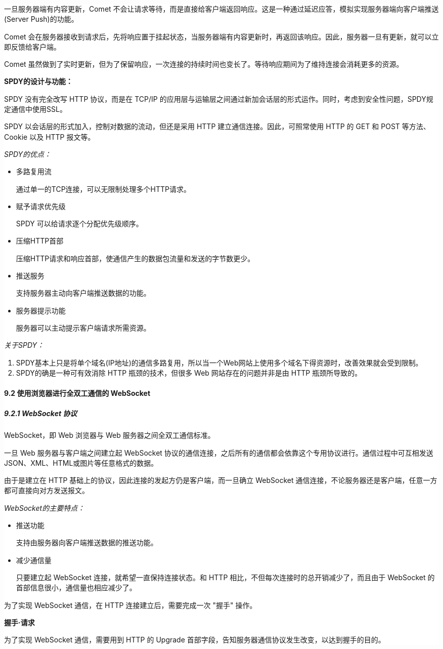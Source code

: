 一旦服务器端有内容更新，Comet 不会让请求等待，而是直接给客户端返回响应。这是一种通过延迟应答，模拟实现服务器端向客户端推送(Server Push)的功能。

Comet 会在服务器接收到请求后，先将响应置于挂起状态，当服务器端有内容更新时，再返回该响应。因此，服务器一旦有更新，就可以立即反馈给客户端。

Comet 虽然做到了实时更新，但为了保留响应，一次连接的持续时间也变长了。等待响应期间为了维持连接会消耗更多的资源。

**SPDY的设计与功能：**

SPDY 没有完全改写 HTTP 协议，而是在 TCP/IP 的应用层与运输层之间通过新加会话层的形式运作。同时，考虑到安全性问题，SPDY规定通信中使用SSL。

SPDY 以会话层的形式加入，控制对数据的流动，但还是采用 HTTP 建立通信连接。因此，可照常使用 HTTP 的 GET 和 POST 等方法、Cookie 以及 HTTP 报文等。

*SPDY的优点：*

+ 多路复用流

  通过单一的TCP连接，可以无限制处理多个HTTP请求。

+ 赋予请求优先级

  SPDY 可以给请求逐个分配优先级顺序。

+ 压缩HTTP首部

  压缩HTTP请求和响应首部，使通信产生的数据包流量和发送的字节数更少。

+ 推送服务

  支持服务器主动向客户端推送数据的功能。

+ 服务器提示功能

  服务器可以主动提示客户端请求所需资源。

*关于SPDY：*

1. SPDY基本上只是将单个域名(IP地址)的通信多路复用，所以当一个Web网站上使用多个域名下得资源时，改善效果就会受到限制。
2. SPDY的确是一种可有效消除 HTTP 瓶颈的技术，但很多 Web 网站存在的问题并非是由 HTTP 瓶颈所导致的。

#### 9.2 使用浏览器进行全双工通信的 WebSocket

##### 9.2.1 WebSocket 协议

WebSocket，即 Web 浏览器与 Web 服务器之间全双工通信标准。

一旦 Web 服务器与客户端之间建立起 WebSocket 协议的通信连接，之后所有的通信都会依靠这个专用协议进行。通信过程中可互相发送 JSON、XML、HTML或图片等任意格式的数据。

由于是建立在 HTTP 基础上的协议，因此连接的发起方仍是客户端，而一旦确立 WebSocket 通信连接，不论服务器还是客户端，任意一方都可直接向对方发送报文。

*WebSocket的主要特点：*

+ 推送功能

  支持由服务器向客户端推送数据的推送功能。

+ 减少通信量

  只要建立起 WebSocket 连接，就希望一直保持连接状态。和 HTTP 相比，不但每次连接时的总开销减少了，而且由于 WebSocket 的首部信息很小，通信量也相应减少了。

为了实现 WebSocket 通信，在 HTTP 连接建立后，需要完成一次 "握手" 操作。

**握手·请求**

为了实现 WebSocket 通信，需要用到 HTTP 的 Upgrade 首部字段，告知服务器通信协议发生改变，以达到握手的目的。
